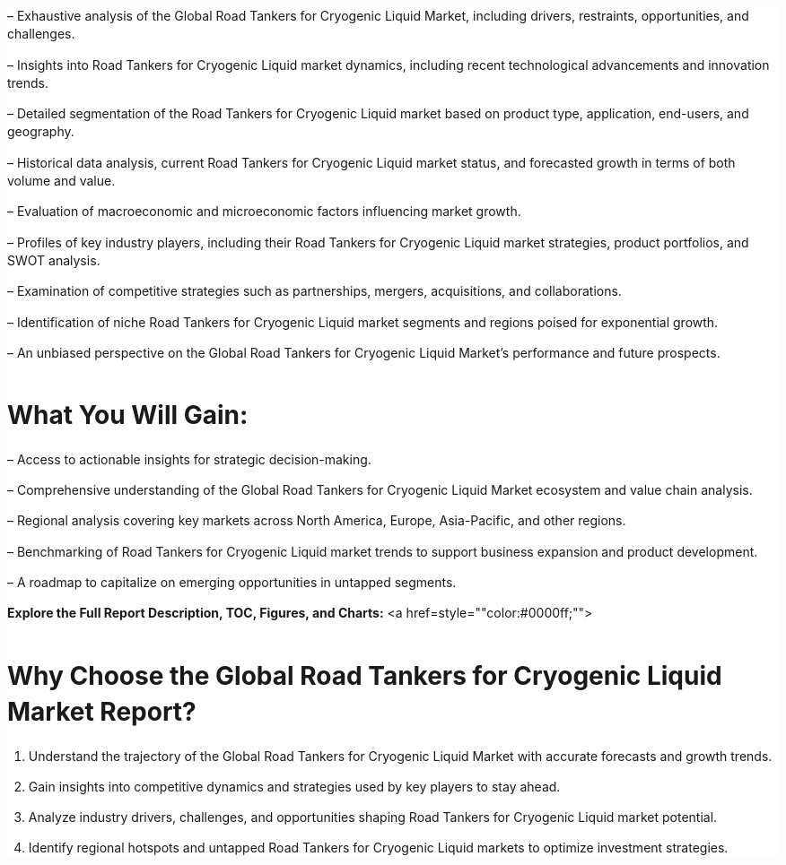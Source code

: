 – Exhaustive analysis of the Global Road Tankers for Cryogenic Liquid Market, including drivers, restraints, opportunities, and challenges.

– Insights into Road Tankers for Cryogenic Liquid market dynamics, including recent technological advancements and innovation trends.

– Detailed segmentation of the Road Tankers for Cryogenic Liquid market based on product type, application, end-users, and geography.

– Historical data analysis, current Road Tankers for Cryogenic Liquid market status, and forecasted growth in terms of both volume and value.

– Evaluation of macroeconomic and microeconomic factors influencing market growth.

– Profiles of key industry players, including their Road Tankers for Cryogenic Liquid market strategies, product portfolios, and SWOT analysis.

– Examination of competitive strategies such as partnerships, mergers, acquisitions, and collaborations.

– Identification of niche Road Tankers for Cryogenic Liquid market segments and regions poised for exponential growth.

– An unbiased perspective on the Global Road Tankers for Cryogenic Liquid Market’s performance and future prospects.

# <strong>What You Will Gain:</strong>

– Access to actionable insights for strategic decision-making.

– Comprehensive understanding of the Global Road Tankers for Cryogenic Liquid Market ecosystem and value chain analysis.

– Regional analysis covering key markets across North America, Europe, Asia-Pacific, and other regions.

– Benchmarking of Road Tankers for Cryogenic Liquid market trends to support business expansion and product development.

– A roadmap to capitalize on emerging opportunities in untapped segments.

<strong>Explore the Full Report Description, TOC, Figures, and Charts:</strong>
<a href=style=""color:#0000ff;""></a>

# <strong>Why Choose the Global Road Tankers for Cryogenic Liquid Market Report?</strong>

1. Understand the trajectory of the Global Road Tankers for Cryogenic Liquid Market with accurate forecasts and growth trends.

2. Gain insights into competitive dynamics and strategies used by key players to stay ahead.

3. Analyze industry drivers, challenges, and opportunities shaping Road Tankers for Cryogenic Liquid market potential.

4. Identify regional hotspots and untapped Road Tankers for Cryogenic Liquid markets to optimize investment strategies.
